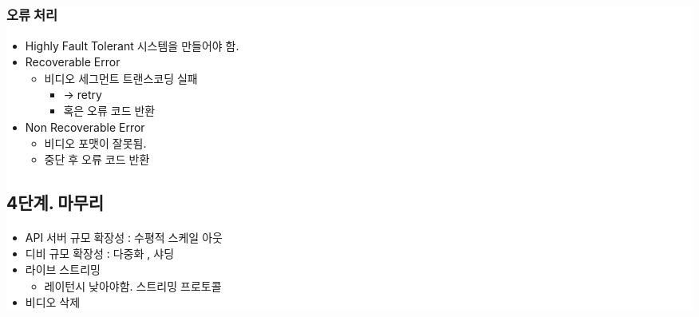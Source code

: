 ### 오류 처리

- Highly Fault Tolerant 시스템을 만들어야 함.
- Recoverable Error
  - 비디오 세그먼트 트랜스코딩 실패
    - → retry
    - 혹은 오류 코드 반환
- Non Recoverable Error
  - 비디오 포맷이 잘못됨.
  - 중단 후 오류 코드 반환

## 4단계. 마무리

- API 서버 규모 확장성 : 수평적 스케일 아웃
- 디비 규모 확장성 : 다중화 , 샤딩
- 라이브 스트리밍
  - 레이턴시 낮아야함. 스트리밍 프로토콜
- 비디오 삭제
